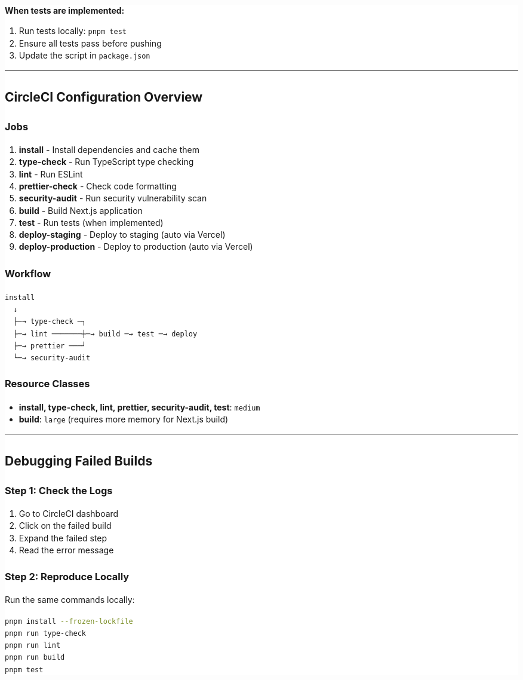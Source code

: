 **When tests are implemented:**
1. Run tests locally: `pnpm test`
2. Ensure all tests pass before pushing
3. Update the script in `package.json`

---

## CircleCI Configuration Overview

### Jobs

1. **install** - Install dependencies and cache them
2. **type-check** - Run TypeScript type checking
3. **lint** - Run ESLint
4. **prettier-check** - Check code formatting
5. **security-audit** - Run security vulnerability scan
6. **build** - Build Next.js application
7. **test** - Run tests (when implemented)
8. **deploy-staging** - Deploy to staging (auto via Vercel)
9. **deploy-production** - Deploy to production (auto via Vercel)

### Workflow

```
install
  ↓
  ├─→ type-check ─┐
  ├─→ lint ───────┼─→ build ─→ test ─→ deploy
  ├─→ prettier ───┘
  └─→ security-audit
```

### Resource Classes

- **install, type-check, lint, prettier, security-audit, test**: `medium`
- **build**: `large` (requires more memory for Next.js build)

---

## Debugging Failed Builds

### Step 1: Check the Logs

1. Go to CircleCI dashboard
2. Click on the failed build
3. Expand the failed step
4. Read the error message

### Step 2: Reproduce Locally

Run the same commands locally:
```bash
pnpm install --frozen-lockfile
pnpm run type-check
pnpm run lint
pnpm run build
pnpm test
```
